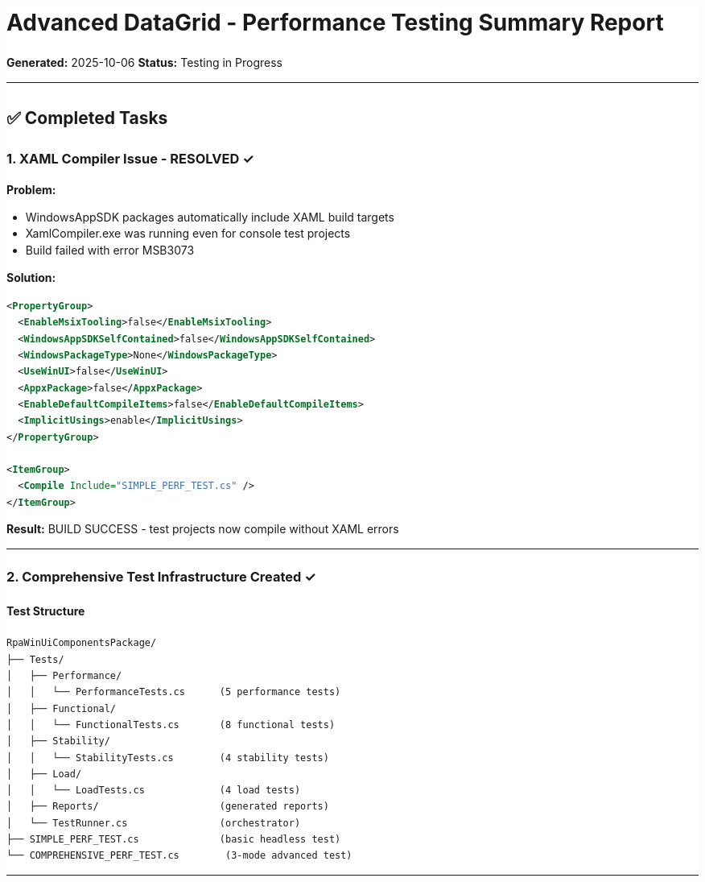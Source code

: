 # Advanced DataGrid - Performance Testing Summary Report

**Generated:** 2025-10-06
**Status:** Testing in Progress

---

## ✅ Completed Tasks

### 1. XAML Compiler Issue - RESOLVED ✓

**Problem:**
- WindowsAppSDK packages automatically include XAML build targets
- XamlCompiler.exe was running even for console test projects
- Build failed with error MSB3073

**Solution:**
```xml
<PropertyGroup>
  <EnableMsixTooling>false</EnableMsixTooling>
  <WindowsAppSDKSelfContained>false</WindowsAppSDKSelfContained>
  <WindowsPackageType>None</WindowsPackageType>
  <UseWinUI>false</UseWinUI>
  <AppxPackage>false</AppxPackage>
  <EnableDefaultCompileItems>false</EnableDefaultCompileItems>
  <ImplicitUsings>enable</ImplicitUsings>
</PropertyGroup>

<ItemGroup>
  <Compile Include="SIMPLE_PERF_TEST.cs" />
</ItemGroup>
```

**Result:** BUILD SUCCESS - test projects now compile without XAML errors

---

### 2. Comprehensive Test Infrastructure Created ✓

#### Test Structure

```
RpaWinUiComponentsPackage/
├── Tests/
│   ├── Performance/
│   │   └── PerformanceTests.cs      (5 performance tests)
│   ├── Functional/
│   │   └── FunctionalTests.cs       (8 functional tests)
│   ├── Stability/
│   │   └── StabilityTests.cs        (4 stability tests)
│   ├── Load/
│   │   └── LoadTests.cs             (4 load tests)
│   ├── Reports/                     (generated reports)
│   └── TestRunner.cs                (orchestrator)
├── SIMPLE_PERF_TEST.cs              (basic headless test)
└── COMPREHENSIVE_PERF_TEST.cs        (3-mode advanced test)
```

---